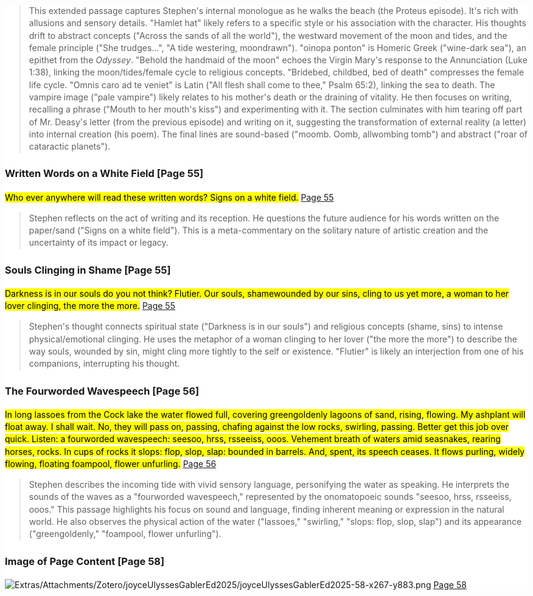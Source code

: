 > This extended passage captures Stephen's internal monologue as he walks the beach (the Proteus episode). It's rich with allusions and sensory details. "Hamlet hat" likely refers to a specific style or his association with the character. His thoughts drift to abstract concepts ("Across the sands of all the world"), the westward movement of the moon and tides, and the female principle ("She trudges...", "A tide westering, moondrawn"). "oinopa ponton" is Homeric Greek ("wine-dark sea"), an epithet from the *Odyssey*. "Behold the handmaid of the moon" echoes the Virgin Mary's response to the Annunciation (Luke 1:38), linking the moon/tides/female cycle to religious concepts. "Bridebed, childbed, bed of death" compresses the female life cycle. "Omnis caro ad te veniet" is Latin ("All flesh shall come to thee," Psalm 65:2), linking the sea to death. The vampire image ("pale vampire") likely relates to his mother's death or the draining of vitality. He then focuses on writing, recalling a phrase ("Mouth to her mouth's kiss") and experimenting with it. The section culminates with him tearing off part of Mr. Deasy's letter (from the previous episode) and writing on it, suggesting the transformation of external reality (a letter) into internal creation (his poem). The final lines are sound-based ("moomb. Oomb, allwombing tomb") and abstract ("roar of cataractic planets").

### Written Words on a White Field [Page 55]
<mark class="hltr-yellow">Who ever anywhere will  read these written words? Signs on a white field.</mark> [Page 55](zotero://open-pdf/library/items/2GJVZGHQ?page=55&annotation=W3RPIFQL)

> Stephen reflects on the act of writing and its reception. He questions the future audience for his words written on the paper/sand ("Signs on a white field"). This is a meta-commentary on the solitary nature of artistic creation and the uncertainty of its impact or legacy.

### Souls Clinging in Shame [Page 55]
<mark class="hltr-yellow">Darkness is in our souls do you not think? Flutier. Our souls,  shamewounded by our sins, cling to us yet more, a woman to her lover  clinging, the more the more.</mark> [Page 55](zotero://open-pdf/library/items/2GJVZGHQ?page=55&annotation=RCBWVKFH)

> Stephen's thought connects spiritual state ("Darkness is in our souls") and religious concepts (shame, sins) to intense physical/emotional clinging. He uses the metaphor of a woman clinging to her lover ("the more the more") to describe the way souls, wounded by sin, might cling more tightly to the self or existence. "Flutier" is likely an interjection from one of his companions, interrupting his thought.

### The Fourworded Wavespeech [Page 56]
<mark class="hltr-green">In long lassoes from the Cock lake the water flowed full, covering  greengoldenly lagoons of sand, rising, flowing. My ashplant will float away.  I shall wait. No, they will pass on, passing, chafing against the low rocks,  swirling, passing. Better get this job over quick. Listen: a fourworded  wavespeech: seesoo, hrss, rsseeiss, ooos. Vehement breath of waters amid  seasnakes, rearing horses, rocks. In cups of rocks it slops: flop, slop, slap:  bounded in barrels. And, spent, its speech ceases. It flows purling, widely  flowing, floating foampool, flower unfurling.</mark> [Page 56](zotero://open-pdf/library/items/2GJVZGHQ?page=56&annotation=I3YZFXV9)

> Stephen describes the incoming tide with vivid sensory language, personifying the water as speaking. He interprets the sounds of the waves as a "fourworded wavespeech," represented by the onomatopoeic sounds "seesoo, hrss, rsseeiss, ooos." This passage highlights his focus on sound and language, finding inherent meaning or expression in the natural world. He also observes the physical action of the water ("lassoes," "swirling," "slops: flop, slop, slap") and its appearance ("greengoldenly," "foampool, flower unfurling").

### Image of Page Content [Page 58]
![Extras/Attachments/Zotero/joyceUlyssesGablerEd2025/joyceUlyssesGablerEd2025-58-x267-y883.png](/img/user/Extras/Attachments/Zotero/joyceUlyssesGablerEd2025/joyceUlyssesGablerEd2025-58-x267-y883.png) [Page 58](zotero://open-pdf/library/items/2GJVZGHQ?page=58&annotation=ARMIWTXV)
